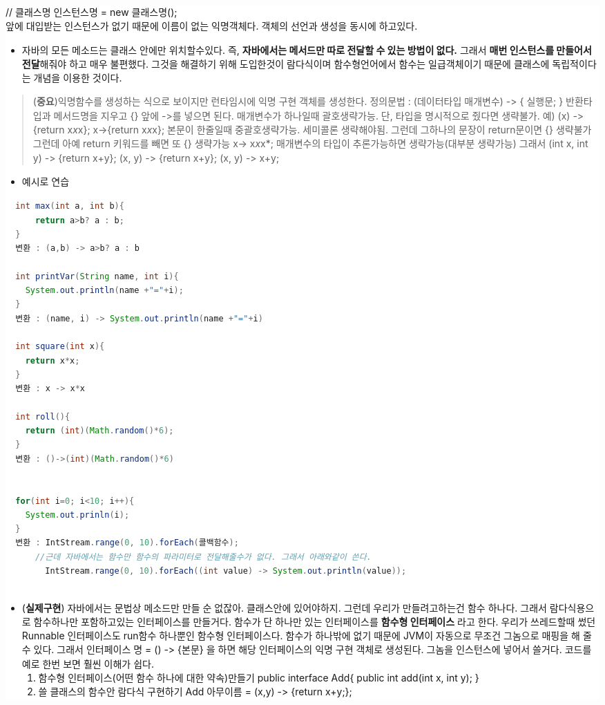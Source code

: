 //  클래스명 인스턴스명 = new 클래스명();   
앞에 대입받는 인스턴스가 없기 때문에 이름이 없는 익명객체다.
객체의 선언과 생성을 동시에 하고있다.
- 자바의 모든 메소드는 클래스 안에만 위치할수있다. 
  즉, **자바에서는 메서드만 따로 전달할 수 있는 방법이 없다.** 
  그래서 **매번 인스턴스를 만들어서 전달**해줘야 하고 매우 불편했다. 그것을 해결하기 위해 도입한것이 람다식이며 
  함수형언어에서 함수는 일급객체이기 때문에 클래스에 독립적이다는 개념을 이용한 것이다.
> (**중요**)익명함수를 생성하는 식으로 보이지만 런타임시에 익명 구현 객체를 생성한다.
> 정의문법 :  (데이터타입 매개변수) -> { 실행문; }
              반환타입과 메서드명을 지우고 {} 앞에 ->를 넣으면 된다.
              매개변수가 하나일때 괄호생략가능. 단, 타입을 명시적으로 줬다면 생략불가.
                예) (x) -> {return x*x*x};     x->{return x*x*x};
              본문이 한줄일때 중괄호생략가능. 세미콜론 생략해야됨. 
              그런데 그하나의 문장이 return문이면 {} 생략불가
              그런데 아예 return 키워드를 빼면 또 {} 생략가능
                x-> x*x*x*;
              매개변수의 타입이 추론가능하면 생략가능(대부분 생략가능)
              그래서 (int x, int y) -> {return x+y};
                     (x, y) -> {return x+y};
                     (x, y) -> x+y;
- 예시로 연습
```java
  int max(int a, int b){
      return a>b? a : b;
  }
  변환 : (a,b) -> a>b? a : b

  int printVar(String name, int i){
    System.out.println(name +"="+i);
  }
  변환 : (name, i) -> System.out.println(name +"="+i)

  int square(int x){
    return x*x;
  }
  변환 : x -> x*x

  int roll(){
    return (int)(Math.random()*6);
  }
  변환 : ()->(int)(Math.random()*6)


  for(int i=0; i<10; i++){
    System.out.prinln(i);
  }
  변환 : IntStream.range(0, 10).forEach(콜백함수);  
      //근데 자바에서는 함수만 함수의 파라미터로 전달해줄수가 없다. 그래서 아래와같이 쓴다.
        IntStream.range(0, 10).forEach((int value) -> System.out.println(value));
  
```
- (**실제구현**)
  자바에서는 문법상 메소드만 만들 순 없잖아. 클래스안에 있어야하지.
  그런데 우리가 만들려고하는건 함수 하나다. 그래서 람다식용으로 함수하나만 포함하고있는 인터페이스를 만들거다.
  함수가 단 하나만 있는 인터페이스를 **함수형 인터페이스** 라고 한다. 우리가 쓰레드할때 썼던 Runnable 인터페이스도 run함수 하나뿐인 함수형 인터페이스다.
  함수가 하나밖에 없기 때문에 JVM이 자동으로 무조건 그놈으로 매핑을 해 줄 수 있다.
  그래서 인터페이스 명 = () -> {본문}  을 하면 해당 인터페이스의 익명 구현 객체로 생성된다. 그놈을 인스턴스에 넣어서 쓸거다.
  코드를 예로 한번 보면 훨씬 이해가 쉽다.
  1. 함수형 인터페이스(어떤 함수 하나에 대한 약속)만들기
  public interface Add{
    public int add(int x, int y);
  }
  2. 쓸 클래스의 함수안 람다식 구현하기
  Add 아무이름 = (x,y) -> {return x+y;};   